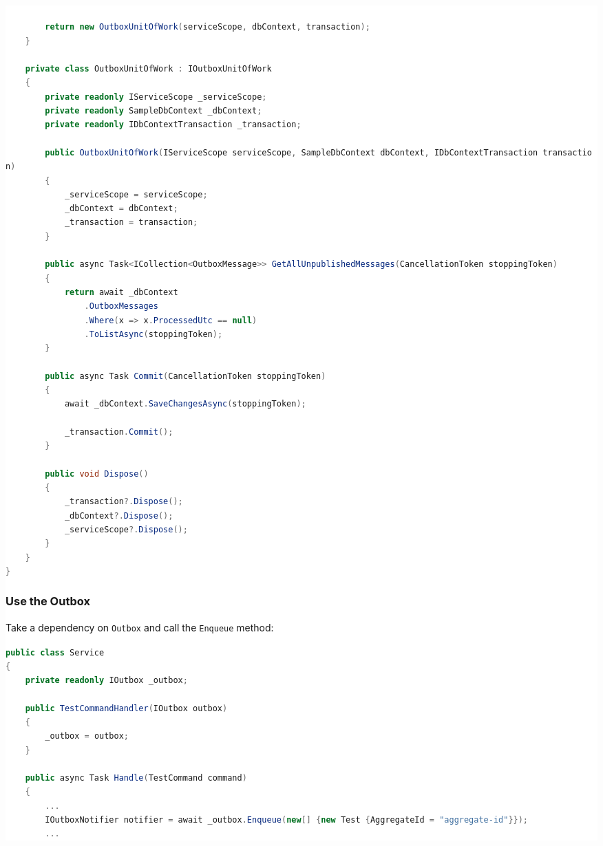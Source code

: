 ```csharp

        return new OutboxUnitOfWork(serviceScope, dbContext, transaction);
    }

    private class OutboxUnitOfWork : IOutboxUnitOfWork
    {
        private readonly IServiceScope _serviceScope;
        private readonly SampleDbContext _dbContext;
        private readonly IDbContextTransaction _transaction;

        public OutboxUnitOfWork(IServiceScope serviceScope, SampleDbContext dbContext, IDbContextTransaction transaction)
        {
            _serviceScope = serviceScope;
            _dbContext = dbContext;
            _transaction = transaction;
        }

        public async Task<ICollection<OutboxMessage>> GetAllUnpublishedMessages(CancellationToken stoppingToken)
        {
            return await _dbContext
                .OutboxMessages
                .Where(x => x.ProcessedUtc == null)
                .ToListAsync(stoppingToken);
        }

        public async Task Commit(CancellationToken stoppingToken)
        {
            await _dbContext.SaveChangesAsync(stoppingToken);

            _transaction.Commit();
        }

        public void Dispose()
        {
            _transaction?.Dispose();
            _dbContext?.Dispose();
            _serviceScope?.Dispose();
        }
    }
}
```

### Use the Outbox

Take a dependency on `Outbox` and call the `Enqueue` method:

```csharp
public class Service
{
    private readonly IOutbox _outbox;

    public TestCommandHandler(IOutbox outbox)
    {
        _outbox = outbox;
    }

    public async Task Handle(TestCommand command)
    {
        ...
        IOutboxNotifier notifier = await _outbox.Enqueue(new[] {new Test {AggregateId = "aggregate-id"}});
        ...
```